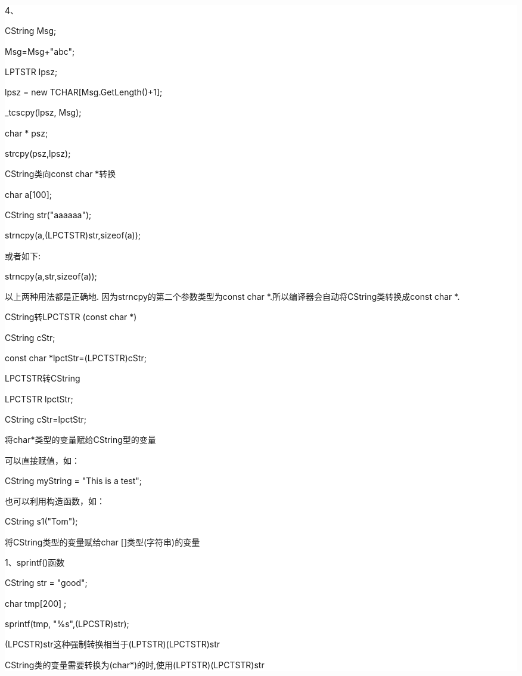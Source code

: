 4、

CString Msg;

Msg=Msg+"abc";

LPTSTR lpsz;

lpsz = new TCHAR[Msg.GetLength()+1];

_tcscpy(lpsz, Msg);

char * psz;

strcpy(psz,lpsz);

CString类向const char *转换

char a[100];

CString str("aaaaaa");

strncpy(a,(LPCTSTR)str,sizeof(a));

或者如下:

strncpy(a,str,sizeof(a));

以上两种用法都是正确地. 因为strncpy的第二个参数类型为const char *.所以编译器会自动将CString类转换成const char *.

CString转LPCTSTR (const char *)

CString cStr;

const char *lpctStr=(LPCTSTR)cStr;

LPCTSTR转CString

LPCTSTR lpctStr;

CString cStr=lpctStr;

将char*类型的变量赋给CString型的变量

可以直接赋值，如：

CString myString = "This is a test";

也可以利用构造函数，如：

CString s1("Tom");

将CString类型的变量赋给char []类型(字符串)的变量

1、sprintf()函数

CString str = "good";

char tmp[200] ;

sprintf(tmp, "%s",(LPCSTR)str);  

(LPCSTR)str这种强制转换相当于(LPTSTR)(LPCTSTR)str

CString类的变量需要转换为(char*)的时,使用(LPTSTR)(LPCTSTR)str
